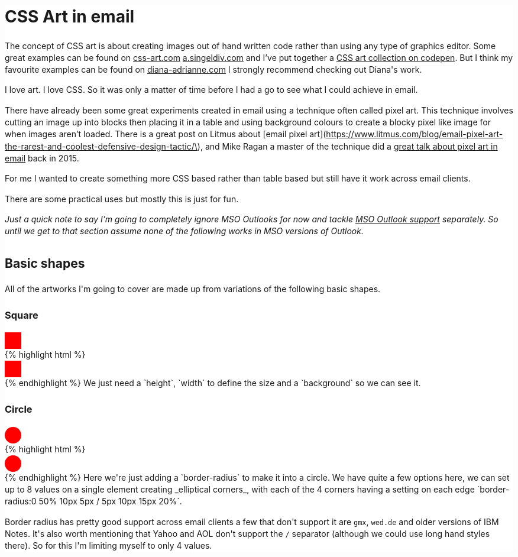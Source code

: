 # CSS Art in email
The concept of CSS art is about creating images out of hand written code rather than using any type of graphics editor.  Some great examples can be found on [css-art.com](https://css-art.com/) [a.singeldiv.com](https://a.singlediv.com/) and I’ve put together a [CSS art collection on codepen](https://codepen.io/collection/XmpLYx). But I think my favourite examples can be found on [diana-adrianne.com](https://diana-adrianne.com/) I strongly recommend checking out Diana's work.

I love art. I love CSS. So it was only a matter of time before I had a go to see what I could achieve in email.

There have already been some great experiments created in email using a technique often called pixel art. This technique involves cutting an image up into blocks then placing it in a table and using background colours to create a blocky pixel like image for when images aren’t loaded. There is a great post on Litmus about [email pixel art](https://www.litmus.com/blog/email-pixel-art-the-rarest-and-coolest-defensive-design-tactic/\), and Mike Ragan a master of the technique did a [great talk about pixel art in email](https://vimeopro.com/campmon/future-of-email-london-2015/video/127547843) back in 2015.

For me I wanted to create something more CSS based rather than table based but still have it work across email clients.

There are some practical uses but mostly this is just for fun.  

_*Just a quick note to say I’m going to completely ignore MSO Outlooks for now and tackle [MSO Outlook support](#mso-outlook-support) separately. So until we get to that section assume none of the following works in MSO versions of Outlook.*_

## Basic shapes
All of the artworks I'm going to cover are made up from variations of the following basic shapes.

### Square
<div style="height:2em;width:2em;background:red"></div>
{% highlight html %}
<div style="height:2em;width:2em;background:red"></div>
{% endhighlight %}
We just need a `height`, `width` to define the size and a `background` so we can see it.

### Circle
<div style="height:2em;width:2em;background:red;border-radius:50%"></div>
{% highlight html %}
<div style="height:2em;width:2em;background:red;border-radius:50%"></div>
{% endhighlight %}
Here we're just adding a `border-radius` to make it into a circle.  We have quite a few options here, we can set up to 8 values on a single element creating _elliptical corners_, with each of the 4 corners having a setting on each edge `border-radius:0 50% 10px 5px / 5px 10px 15px 20%`.

Border radius has pretty good support across email clients a few that don't support it are `gmx`, `wed.de` and older versions of IBM Notes.  It's also worth mentioning that Yahoo and AOL don't support the `/` separator (although we could use long hand styles there).  So for this I'm limiting myself to only 4 values.
